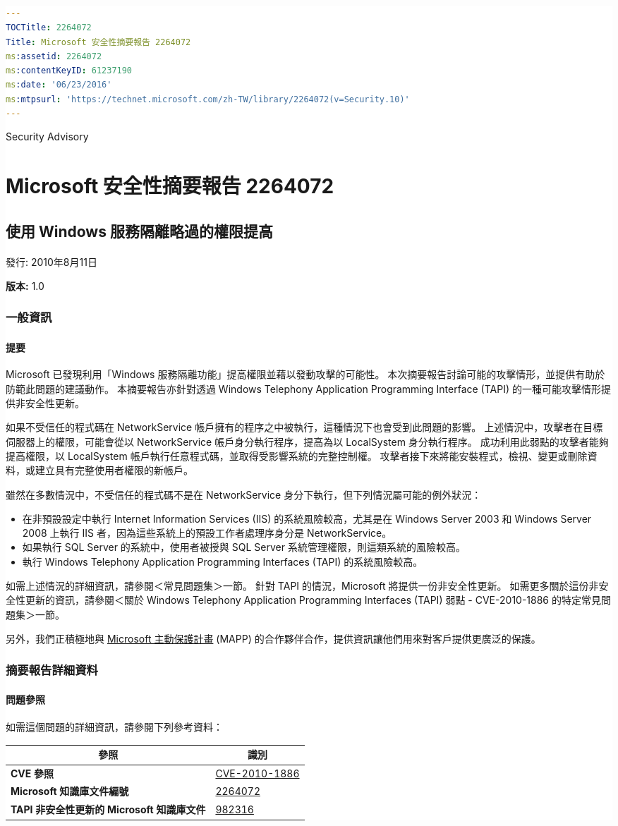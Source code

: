 ```yaml
---
TOCTitle: 2264072
Title: Microsoft 安全性摘要報告 2264072
ms:assetid: 2264072
ms:contentKeyID: 61237190
ms:date: '06/23/2016'
ms:mtpsurl: 'https://technet.microsoft.com/zh-TW/library/2264072(v=Security.10)'
---
```


Security Advisory

Microsoft 安全性摘要報告 2264072
================================

使用 Windows 服務隔離略過的權限提高
-----------------------------------

發行: 2010年8月11日

**版本:** 1.0

### 一般資訊

#### 提要

Microsoft 已發現利用「Windows 服務隔離功能」提高權限並藉以發動攻擊的可能性。 本次摘要報告討論可能的攻擊情形，並提供有助於防範此問題的建議動作。 本摘要報告亦針對透過 Windows Telephony Application Programming Interface (TAPI) 的一種可能攻擊情形提供非安全性更新。

如果不受信任的程式碼在 NetworkService 帳戶擁有的程序之中被執行，這種情況下也會受到此問題的影響。 上述情況中，攻擊者在目標伺服器上的權限，可能會從以 NetworkService 帳戶身分執行程序，提高為以 LocalSystem 身分執行程序。 成功利用此弱點的攻擊者能夠提高權限，以 LocalSystem 帳戶執行任意程式碼，並取得受影響系統的完整控制權。 攻擊者接下來將能安裝程式，檢視、變更或刪除資料，或建立具有完整使用者權限的新帳戶。

雖然在多數情況中，不受信任的程式碼不是在 NetworkService 身分下執行，但下列情況屬可能的例外狀況：

-   在非預設設定中執行 Internet Information Services (IIS) 的系統風險較高，尤其是在 Windows Server 2003 和 Windows Server 2008 上執行 IIS 者，因為這些系統上的預設工作者處理序身分是 NetworkService。
-   如果執行 SQL Server 的系統中，使用者被授與 SQL Server 系統管理權限，則這類系統的風險較高。
-   執行 Windows Telephony Application Programming Interfaces (TAPI) 的系統風險較高。

如需上述情況的詳細資訊，請參閱＜常見問題集＞一節。 針對 TAPI 的情況，Microsoft 將提供一份非安全性更新。 如需更多關於這份非安全性更新的資訊，請參閱＜關於 Windows Telephony Application Programming Interfaces (TAPI) 弱點 - CVE-2010-1886 的特定常見問題集＞一節。

另外，我們正積極地與 [Microsoft 主動保護計畫](http://www.microsoft.com/security/msrc/mapp/overview.mspx) (MAPP) 的合作夥伴合作，提供資訊讓他們用來對客戶提供更廣泛的保護。

### 摘要報告詳細資料

#### 問題參照

如需這個問題的詳細資訊，請參閱下列參考資料：

| 參照                                         | 識別                                                                             |
|----------------------------------------------|----------------------------------------------------------------------------------|
| **CVE 參照**                                 | [CVE-2010-1886](http://www.cve.mitre.org/cgi-bin/cvename.cgi?name=cve-2010-1886) |
| **Microsoft 知識庫文件編號**                 | [2264072](http://support.microsoft.com/kb/2264072)                               |
| **TAPI 非安全性更新的 Microsoft 知識庫文件** | [982316](http://support.microsoft.com/kb/982316)                                 |
